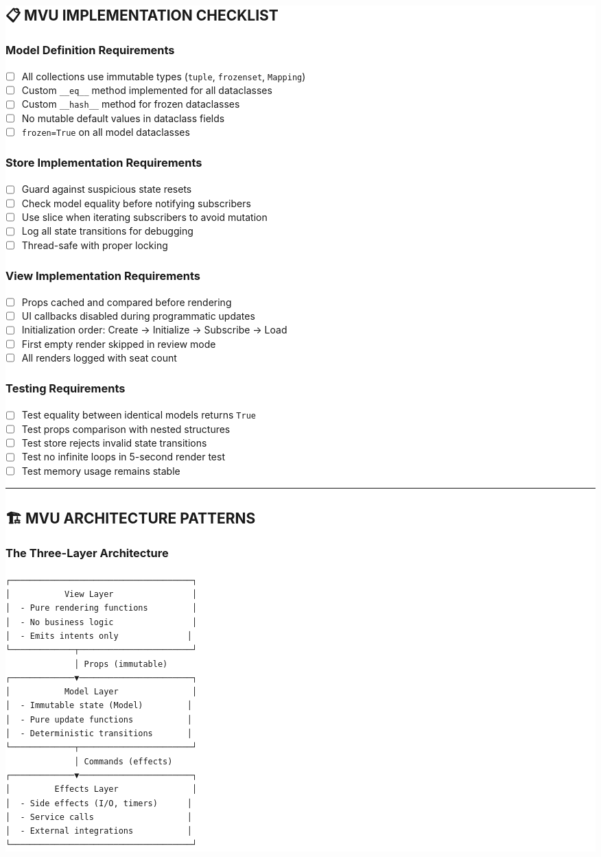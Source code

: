
## 📋 **MVU IMPLEMENTATION CHECKLIST**

### **Model Definition Requirements**
- [ ] All collections use immutable types (`tuple`, `frozenset`, `Mapping`)
- [ ] Custom `__eq__` method implemented for all dataclasses
- [ ] Custom `__hash__` method for frozen dataclasses
- [ ] No mutable default values in dataclass fields
- [ ] `frozen=True` on all model dataclasses

### **Store Implementation Requirements**
- [ ] Guard against suspicious state resets
- [ ] Check model equality before notifying subscribers
- [ ] Use slice when iterating subscribers to avoid mutation
- [ ] Log all state transitions for debugging
- [ ] Thread-safe with proper locking

### **View Implementation Requirements**  
- [ ] Props cached and compared before rendering
- [ ] UI callbacks disabled during programmatic updates
- [ ] Initialization order: Create → Initialize → Subscribe → Load
- [ ] First empty render skipped in review mode
- [ ] All renders logged with seat count

### **Testing Requirements**
- [ ] Test equality between identical models returns `True`
- [ ] Test props comparison with nested structures
- [ ] Test store rejects invalid state transitions
- [ ] Test no infinite loops in 5-second render test
- [ ] Test memory usage remains stable

---

## 🏗️ **MVU ARCHITECTURE PATTERNS**

### **The Three-Layer Architecture**

```
┌─────────────────────────────────────┐
│           View Layer                │
│  - Pure rendering functions         │
│  - No business logic                │
│  - Emits intents only              │
└─────────────┬───────────────────────┘
              │ Props (immutable)
┌─────────────▼───────────────────────┐
│           Model Layer               │
│  - Immutable state (Model)         │
│  - Pure update functions           │
│  - Deterministic transitions       │
└─────────────┬───────────────────────┘
              │ Commands (effects)
┌─────────────▼───────────────────────┐
│         Effects Layer               │
│  - Side effects (I/O, timers)      │
│  - Service calls                   │
│  - External integrations           │
└─────────────────────────────────────┘
```
